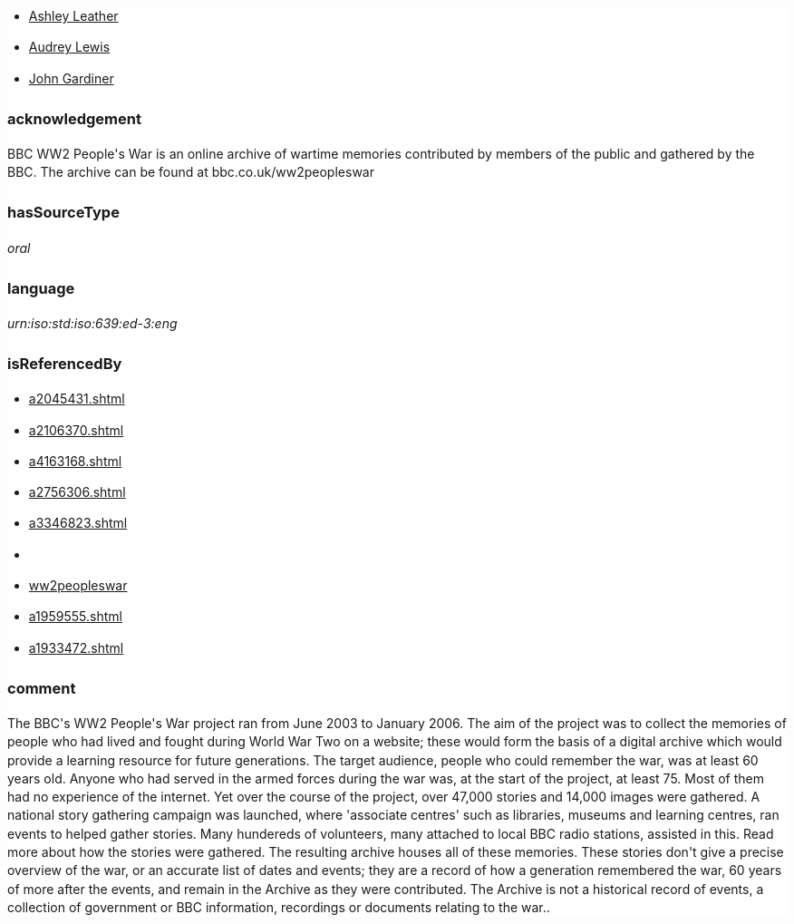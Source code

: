 - [Ashley Leather](#Ashley-Leather)

 - [Audrey Lewis](#Audrey-Lewis)

 - [John Gardiner](#John-Gardiner)

### acknowledgement


BBC WW2 People's War is an online archive of wartime memories contributed by members of the public and gathered by the BBC. The archive can be found at bbc.co.uk/ww2peopleswar

### hasSourceType


*oral*

### language


*urn:iso:std:iso:639:ed-3:eng*

### isReferencedBy

 - [a2045431.shtml](#a2045431.shtml)

 - [a2106370.shtml](#a2106370.shtml)

 - [a4163168.shtml](#a4163168.shtml)

 - [a2756306.shtml](#a2756306.shtml)

 - [a3346823.shtml](#a3346823.shtml)

 - [](#)

 - [ww2peopleswar](#ww2peopleswar)

 - [a1959555.shtml](#a1959555.shtml)

 - [a1933472.shtml](#a1933472.shtml)

### comment


The BBC's WW2 People's War project ran from June 2003 to January 2006. The aim of the project was to collect the memories of people who had lived and fought during World War Two on a website; these would form the basis of a digital archive which would provide a learning resource for future generations. 
The target audience, people who could remember the war, was at least 60 years old. Anyone who had served in the armed forces during the war was, at the start of the project, at least 75. Most of them had no experience of the internet. Yet over the course of the project, over 47,000 stories and 14,000 images were gathered. A national story gathering campaign was launched, where 'associate centres' such as libraries, museums and learning centres, ran events to helped gather stories. Many hundereds of volunteers, many attached to local BBC radio stations, assisted in this. Read more about how the stories were gathered. 
The resulting archive houses all of these memories. These stories don't give a precise overview of the war, or an accurate list of dates and events; they are a record of how a generation remembered the war, 60 years of more after the events, and remain in the Archive as they were contributed. The Archive is not a historical record of events, a collection of government or BBC information, recordings or documents relating to the war..
